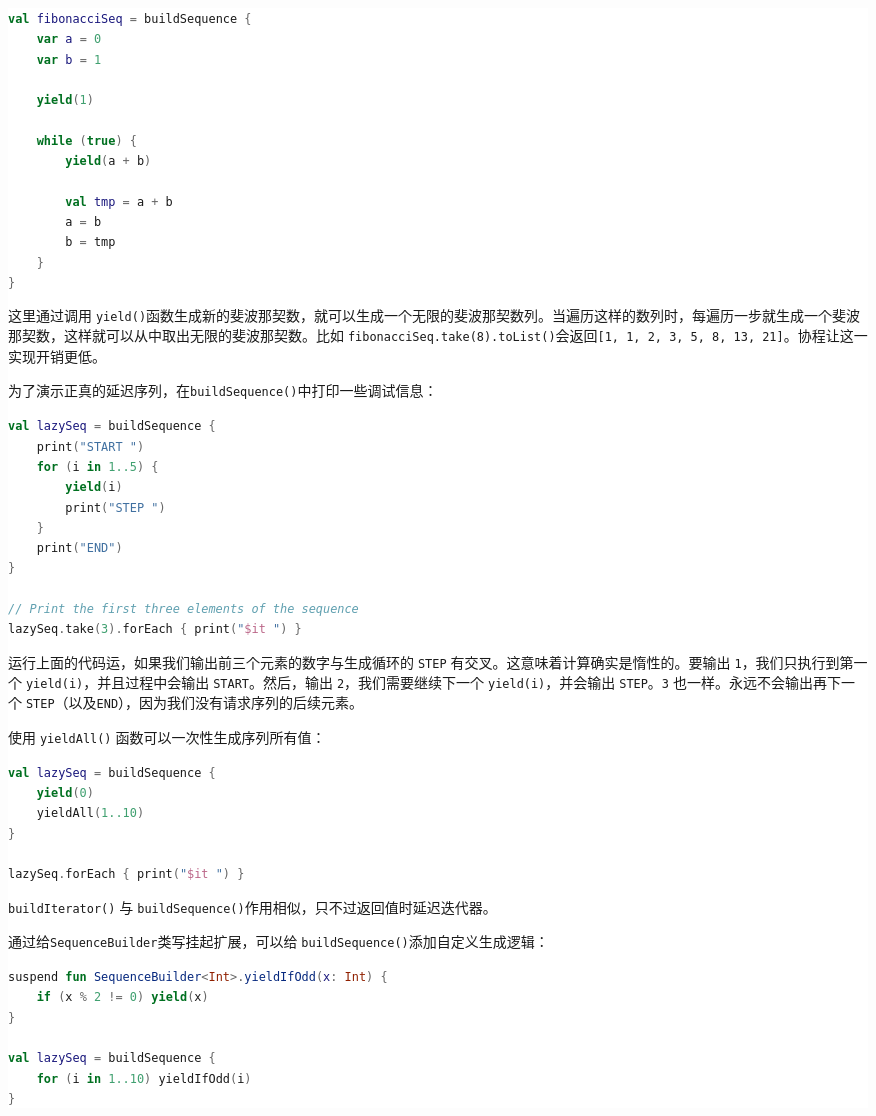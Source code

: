 
```kotlin
val fibonacciSeq = buildSequence {
    var a = 0
    var b = 1

    yield(1)

    while (true) {
        yield(a + b)

        val tmp = a + b
        a = b
        b = tmp
    }
}
```
这里通过调用 `yield()`函数生成新的斐波那契数，就可以生成一个无限的斐波那契数列。当遍历这样的数列时，每遍历一步就生成一个斐波那契数，这样就可以从中取出无限的斐波那契数。比如 `fibonacciSeq.take(8).toList()`会返回`[1, 1, 2, 3, 5, 8, 13, 21]`。协程让这一实现开销更低。

为了演示正真的延迟序列，在`buildSequence()`中打印一些调试信息：

```kotlin 
val lazySeq = buildSequence {
    print("START ")
    for (i in 1..5) {
        yield(i)
        print("STEP ")
    }
    print("END")
}

// Print the first three elements of the sequence
lazySeq.take(3).forEach { print("$it ") }
```

运行上面的代码运，如果我们输出前三个元素的数字与生成循环的 `STEP` 有交叉。这意味着计算确实是惰性的。要输出 `1`，我们只执行到第一个 `yield(i)`，并且过程中会输出 `START`。然后，输出 `2`，我们需要继续下一个 `yield(i)`，并会输出 `STEP`。`3` 也一样。永远不会输出再下一个 `STEP`（以及`END`），因为我们没有请求序列的后续元素。

使用 `yieldAll()` 函数可以一次性生成序列所有值：

```kotlin
val lazySeq = buildSequence {
    yield(0)
    yieldAll(1..10) 
}

lazySeq.forEach { print("$it ") }
```

 `buildIterator()` 与 `buildSequence()`作用相似，只不过返回值时延迟迭代器。

通过给`SequenceBuilder`类写挂起扩展，可以给 `buildSequence()`添加自定义生成逻辑：

```kotlin
suspend fun SequenceBuilder<Int>.yieldIfOdd(x: Int) {
    if (x % 2 != 0) yield(x)
}

val lazySeq = buildSequence {
    for (i in 1..10) yieldIfOdd(i)
}
```
